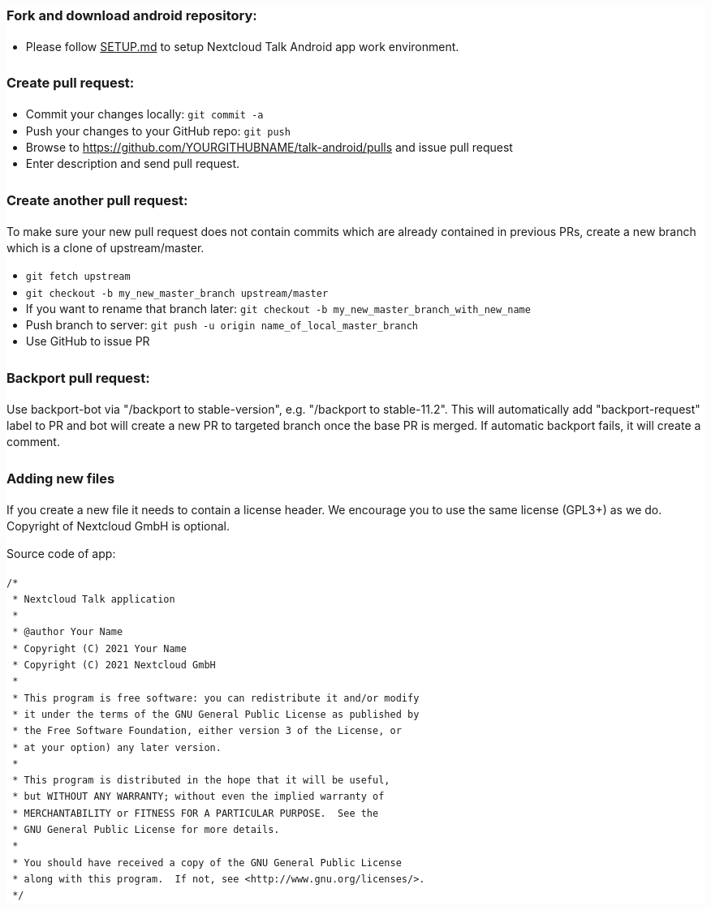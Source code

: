 ### Fork and download android repository:

* Please follow [SETUP.md](/SETUP.md) to setup Nextcloud Talk Android app work environment.

### Create pull request:

* Commit your changes locally: ```git commit -a```
* Push your changes to your GitHub repo: ```git push```
* Browse to <https://github.com/YOURGITHUBNAME/talk-android/pulls> and issue pull request
* Enter description and send pull request.

### Create another pull request:

To make sure your new pull request does not contain commits which are already contained in previous PRs, create a new branch which is a clone of upstream/master.

* ```git fetch upstream```
* ```git checkout -b my_new_master_branch upstream/master```
* If you want to rename that branch later: ```git checkout -b my_new_master_branch_with_new_name```
* Push branch to server: ```git push -u origin name_of_local_master_branch```
* Use GitHub to issue PR

### Backport pull request:

Use backport-bot via "/backport to stable-version", e.g. "/backport to stable-11.2".
This will automatically add "backport-request" label to PR and bot will create a new PR to targeted branch once the base PR is merged.
If automatic backport fails, it will create a comment.

### Adding new files

If you create a new file it needs to contain a license header. We encourage you to use the same license (GPL3+) as we do.
Copyright of Nextcloud GmbH is optional.

Source code of app:
```java/kotlin
/*
 * Nextcloud Talk application
 *
 * @author Your Name
 * Copyright (C) 2021 Your Name
 * Copyright (C) 2021 Nextcloud GmbH
 *
 * This program is free software: you can redistribute it and/or modify
 * it under the terms of the GNU General Public License as published by
 * the Free Software Foundation, either version 3 of the License, or
 * at your option) any later version.
 *
 * This program is distributed in the hope that it will be useful,
 * but WITHOUT ANY WARRANTY; without even the implied warranty of
 * MERCHANTABILITY or FITNESS FOR A PARTICULAR PURPOSE.  See the
 * GNU General Public License for more details.
 *
 * You should have received a copy of the GNU General Public License
 * along with this program.  If not, see <http://www.gnu.org/licenses/>.
 */
 ```
 
